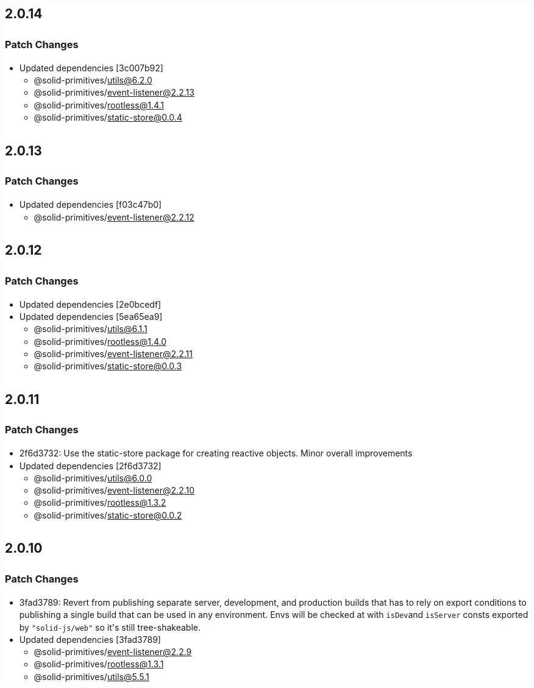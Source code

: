 ## 2.0.14

### Patch Changes

- Updated dependencies [3c007b92]
  - @solid-primitives/utils@6.2.0
  - @solid-primitives/event-listener@2.2.13
  - @solid-primitives/rootless@1.4.1
  - @solid-primitives/static-store@0.0.4

## 2.0.13

### Patch Changes

- Updated dependencies [f03c47b0]
  - @solid-primitives/event-listener@2.2.12

## 2.0.12

### Patch Changes

- Updated dependencies [2e0bcedf]
- Updated dependencies [5ea65ea9]
  - @solid-primitives/utils@6.1.1
  - @solid-primitives/rootless@1.4.0
  - @solid-primitives/event-listener@2.2.11
  - @solid-primitives/static-store@0.0.3

## 2.0.11

### Patch Changes

- 2f6d3732: Use the static-store package for creating reactive objects. Minor overall improvements
- Updated dependencies [2f6d3732]
  - @solid-primitives/utils@6.0.0
  - @solid-primitives/event-listener@2.2.10
  - @solid-primitives/rootless@1.3.2
  - @solid-primitives/static-store@0.0.2

## 2.0.10

### Patch Changes

- 3fad3789: Revert from publishing separate server, development, and production builds that has to rely on export conditions
  to publishing a single build that can be used in any environment.
  Envs will be checked at with `isDev`and `isServer` consts exported by `"solid-js/web"` so it's still tree-shakeable.
- Updated dependencies [3fad3789]
  - @solid-primitives/event-listener@2.2.9
  - @solid-primitives/rootless@1.3.1
  - @solid-primitives/utils@5.5.1
